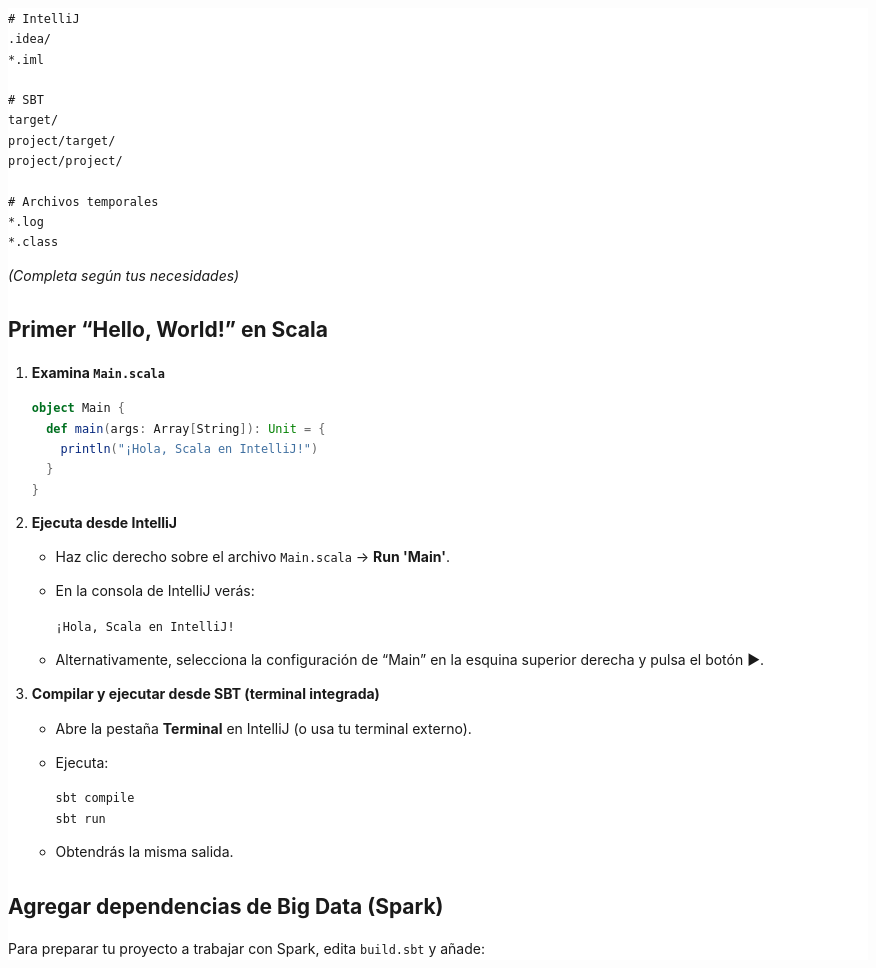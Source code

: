 ```
# IntelliJ
.idea/
*.iml

# SBT
target/
project/target/
project/project/

# Archivos temporales
*.log
*.class
```

_(Completa según tus necesidades)_

## Primer “Hello, World!” en Scala

1. **Examina `Main.scala`**

   ```scala
   object Main {
     def main(args: Array[String]): Unit = {
       println("¡Hola, Scala en IntelliJ!")
     }
   }
   ```

2. **Ejecuta desde IntelliJ**

   - Haz clic derecho sobre el archivo `Main.scala` → **Run 'Main'**.
   - En la consola de IntelliJ verás:

     ```
     ¡Hola, Scala en IntelliJ!
     ```

   - Alternativamente, selecciona la configuración de “Main” en la esquina superior derecha y pulsa el botón ▶.

3. **Compilar y ejecutar desde SBT (terminal integrada)**

   - Abre la pestaña **Terminal** en IntelliJ (o usa tu terminal externo).
   - Ejecuta:

     ```bash
     sbt compile
     sbt run
     ```

   - Obtendrás la misma salida.

## Agregar dependencias de Big Data (Spark)

Para preparar tu proyecto a trabajar con Spark, edita `build.sbt` y añade:

